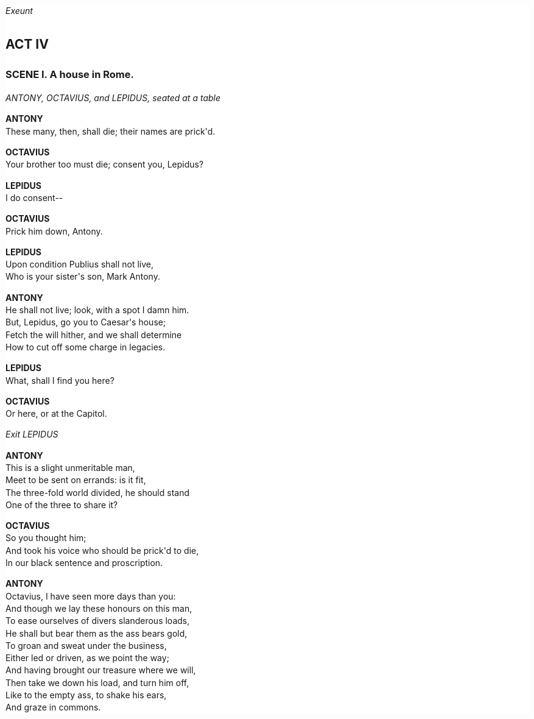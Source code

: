 *Exeunt*

## ACT IV

### SCENE I. A house in Rome.

*ANTONY, OCTAVIUS, and LEPIDUS, seated at a table*

**ANTONY**  
These many, then, shall die; their names are prick'd.

**OCTAVIUS**  
Your brother too must die; consent you, Lepidus?

**LEPIDUS**  
I do consent--

**OCTAVIUS**  
Prick him down, Antony.

**LEPIDUS**  
Upon condition Publius shall not live,  
Who is your sister's son, Mark Antony.

**ANTONY**  
He shall not live; look, with a spot I damn him.  
But, Lepidus, go you to Caesar's house;  
Fetch the will hither, and we shall determine  
How to cut off some charge in legacies.

**LEPIDUS**  
What, shall I find you here?

**OCTAVIUS**  
Or here, or at the Capitol.

*Exit LEPIDUS*

**ANTONY**  
This is a slight unmeritable man,  
Meet to be sent on errands: is it fit,  
The three-fold world divided, he should stand  
One of the three to share it?

**OCTAVIUS**  
So you thought him;  
And took his voice who should be prick'd to die,  
In our black sentence and proscription.

**ANTONY**  
Octavius, I have seen more days than you:  
And though we lay these honours on this man,  
To ease ourselves of divers slanderous loads,  
He shall but bear them as the ass bears gold,  
To groan and sweat under the business,  
Either led or driven, as we point the way;  
And having brought our treasure where we will,  
Then take we down his load, and turn him off,  
Like to the empty ass, to shake his ears,  
And graze in commons.
